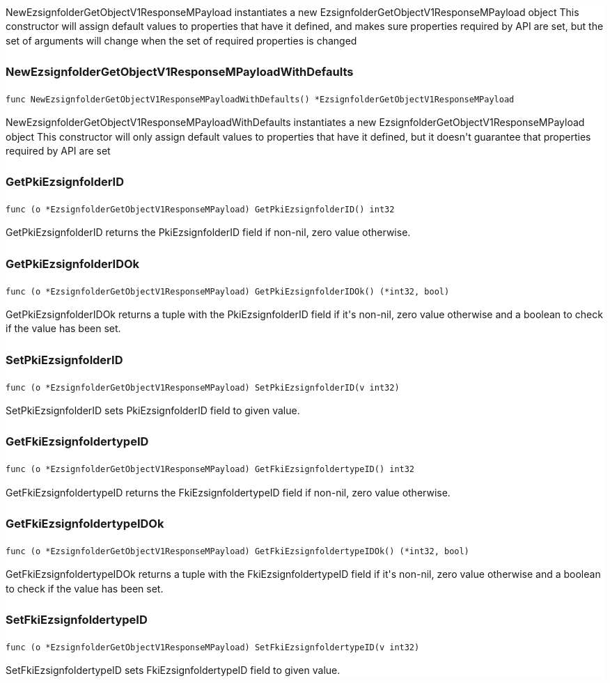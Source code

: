 NewEzsignfolderGetObjectV1ResponseMPayload instantiates a new EzsignfolderGetObjectV1ResponseMPayload object
This constructor will assign default values to properties that have it defined,
and makes sure properties required by API are set, but the set of arguments
will change when the set of required properties is changed

### NewEzsignfolderGetObjectV1ResponseMPayloadWithDefaults

`func NewEzsignfolderGetObjectV1ResponseMPayloadWithDefaults() *EzsignfolderGetObjectV1ResponseMPayload`

NewEzsignfolderGetObjectV1ResponseMPayloadWithDefaults instantiates a new EzsignfolderGetObjectV1ResponseMPayload object
This constructor will only assign default values to properties that have it defined,
but it doesn't guarantee that properties required by API are set

### GetPkiEzsignfolderID

`func (o *EzsignfolderGetObjectV1ResponseMPayload) GetPkiEzsignfolderID() int32`

GetPkiEzsignfolderID returns the PkiEzsignfolderID field if non-nil, zero value otherwise.

### GetPkiEzsignfolderIDOk

`func (o *EzsignfolderGetObjectV1ResponseMPayload) GetPkiEzsignfolderIDOk() (*int32, bool)`

GetPkiEzsignfolderIDOk returns a tuple with the PkiEzsignfolderID field if it's non-nil, zero value otherwise
and a boolean to check if the value has been set.

### SetPkiEzsignfolderID

`func (o *EzsignfolderGetObjectV1ResponseMPayload) SetPkiEzsignfolderID(v int32)`

SetPkiEzsignfolderID sets PkiEzsignfolderID field to given value.


### GetFkiEzsignfoldertypeID

`func (o *EzsignfolderGetObjectV1ResponseMPayload) GetFkiEzsignfoldertypeID() int32`

GetFkiEzsignfoldertypeID returns the FkiEzsignfoldertypeID field if non-nil, zero value otherwise.

### GetFkiEzsignfoldertypeIDOk

`func (o *EzsignfolderGetObjectV1ResponseMPayload) GetFkiEzsignfoldertypeIDOk() (*int32, bool)`

GetFkiEzsignfoldertypeIDOk returns a tuple with the FkiEzsignfoldertypeID field if it's non-nil, zero value otherwise
and a boolean to check if the value has been set.

### SetFkiEzsignfoldertypeID

`func (o *EzsignfolderGetObjectV1ResponseMPayload) SetFkiEzsignfoldertypeID(v int32)`

SetFkiEzsignfoldertypeID sets FkiEzsignfoldertypeID field to given value.
